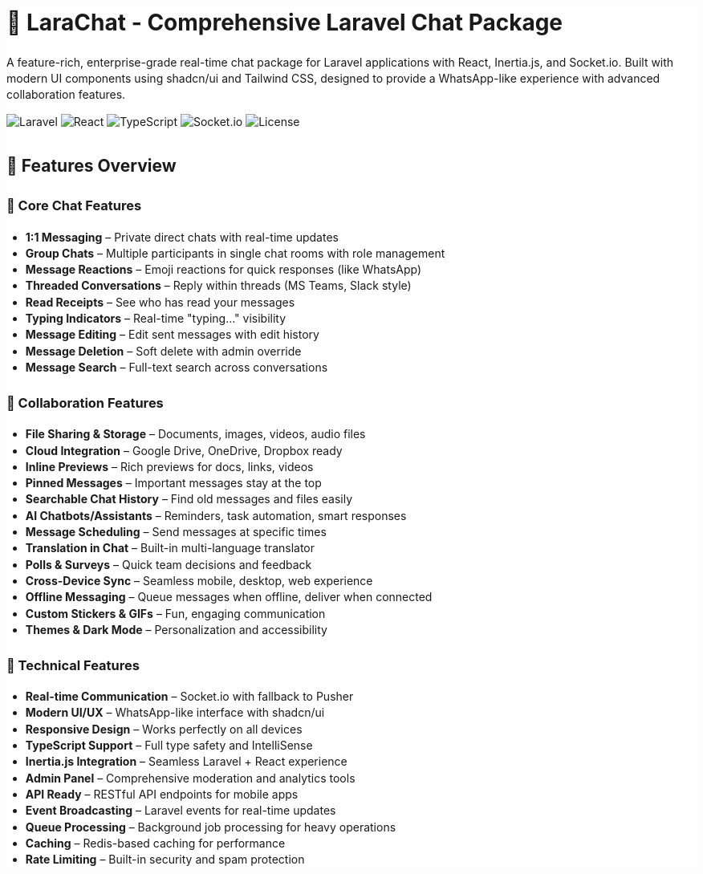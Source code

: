 # 🚀 LaraChat - Comprehensive Laravel Chat Package

A feature-rich, enterprise-grade real-time chat package for Laravel applications with React, Inertia.js, and Socket.io. Built with modern UI components using shadcn/ui and Tailwind CSS, designed to provide a WhatsApp-like experience with advanced collaboration features.

![Laravel](https://img.shields.io/badge/Laravel-11.x-red.svg)
![React](https://img.shields.io/badge/React-18.x-blue.svg)
![TypeScript](https://img.shields.io/badge/TypeScript-5.x-blue.svg)
![Socket.io](https://img.shields.io/badge/Socket.io-4.x-green.svg)
![License](https://img.shields.io/badge/License-MIT-green.svg)

## 🌟 Features Overview

### 💬 Core Chat Features
- **1:1 Messaging** – Private direct chats with real-time updates
- **Group Chats** – Multiple participants in single chat rooms with role management
- **Message Reactions** – Emoji reactions for quick responses (like WhatsApp)
- **Threaded Conversations** – Reply within threads (MS Teams, Slack style)
- **Read Receipts** – See who has read your messages
- **Typing Indicators** – Real-time "typing..." visibility
- **Message Editing** – Edit sent messages with edit history
- **Message Deletion** – Soft delete with admin override
- **Message Search** – Full-text search across conversations

### 📁 Collaboration Features
- **File Sharing & Storage** – Documents, images, videos, audio files
- **Cloud Integration** – Google Drive, OneDrive, Dropbox ready
- **Inline Previews** – Rich previews for docs, links, videos
- **Pinned Messages** – Important messages stay at the top
- **Searchable Chat History** – Find old messages and files easily
- **AI Chatbots/Assistants** – Reminders, task automation, smart responses
- **Message Scheduling** – Send messages at specific times
- **Translation in Chat** – Built-in multi-language translator
- **Polls & Surveys** – Quick team decisions and feedback
- **Cross-Device Sync** – Seamless mobile, desktop, web experience
- **Offline Messaging** – Queue messages when offline, deliver when connected
- **Custom Stickers & GIFs** – Fun, engaging communication
- **Themes & Dark Mode** – Personalization and accessibility

### 🔧 Technical Features
- **Real-time Communication** – Socket.io with fallback to Pusher
- **Modern UI/UX** – WhatsApp-like interface with shadcn/ui
- **Responsive Design** – Works perfectly on all devices
- **TypeScript Support** – Full type safety and IntelliSense
- **Inertia.js Integration** – Seamless Laravel + React experience
- **Admin Panel** – Comprehensive moderation and analytics tools
- **API Ready** – RESTful API endpoints for mobile apps
- **Event Broadcasting** – Laravel events for real-time updates
- **Queue Processing** – Background job processing for heavy operations
- **Caching** – Redis-based caching for performance
- **Rate Limiting** – Built-in security and spam protection
